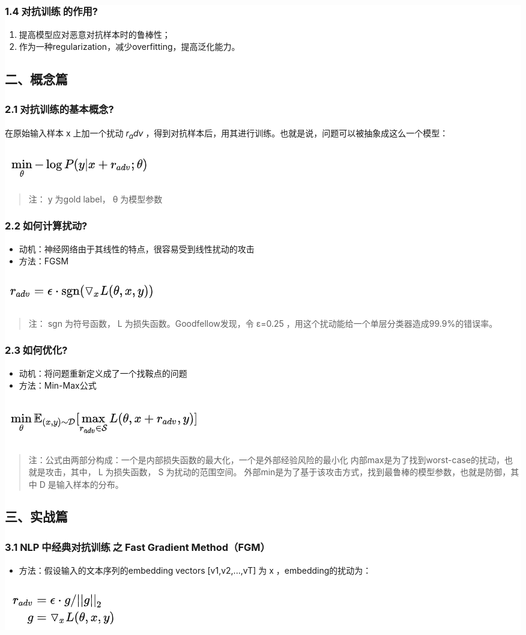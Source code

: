### 1.4 对抗训练 的作用?

1. 提高模型应对恶意对抗样本时的鲁棒性；
2. 作为一种regularization，减少overfitting，提高泛化能力。

## 二、概念篇

### 2.1 对抗训练的基本概念?

在原始输入样本 x  上加一个扰动 $r_adv$ ，得到对抗样本后，用其进行训练。也就是说，问题可以被抽象成这么一个模型：

![](img/微信截图_20210117001405.png)

> 注： y 为gold label， θ 为模型参数

### 2.2 如何计算扰动?

- 动机：神经网络由于其线性的特点，很容易受到线性扰动的攻击
- 方法：FGSM

![](img/微信截图_20210117001650.png)

> 注： sgn 为符号函数， L 为损失函数。Goodfellow发现，令 ε=0.25 ，用这个扰动能给一个单层分类器造成99.9%的错误率。

### 2.3 如何优化?

- 动机：将问题重新定义成了一个找鞍点的问题
- 方法：Min-Max公式

![](img/微信截图_20210117001955.png)

> 注：公式由两部分构成：一个是内部损失函数的最大化，一个是外部经验风险的最小化
> 内部max是为了找到worst-case的扰动，也就是攻击，其中， L 为损失函数， S 为扰动的范围空间。
> 外部min是为了基于该攻击方式，找到最鲁棒的模型参数，也就是防御，其中 D 是输入样本的分布。

## 三、实战篇

### 3.1 NLP 中经典对抗训练 之  Fast Gradient Method（FGM）

- 方法：假设输入的文本序列的embedding vectors [v1,v2,...,vT] 为 x ，embedding的扰动为：

![](img/微信截图_20210117002233.png)
